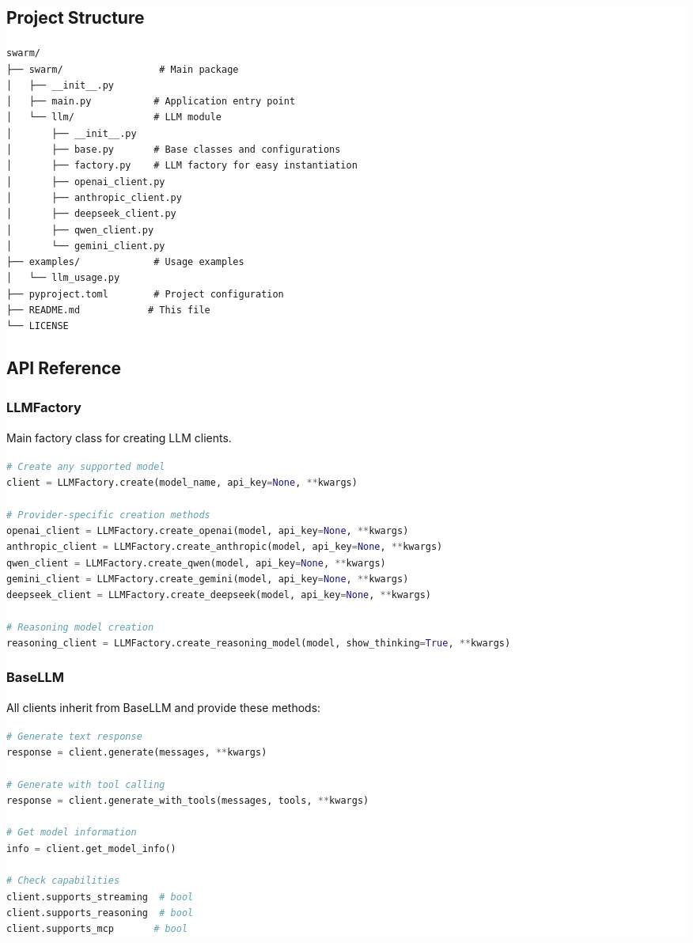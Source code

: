 ## Project Structure

```
swarm/
├── swarm/                 # Main package
│   ├── __init__.py
│   ├── main.py           # Application entry point
│   └── llm/              # LLM module
│       ├── __init__.py
│       ├── base.py       # Base classes and configurations
│       ├── factory.py    # LLM factory for easy instantiation
│       ├── openai_client.py
│       ├── anthropic_client.py
│       ├── deepseek_client.py
│       ├── qwen_client.py
│       └── gemini_client.py
├── examples/             # Usage examples
│   └── llm_usage.py
├── pyproject.toml        # Project configuration
├── README.md            # This file
└── LICENSE
```

## API Reference

### LLMFactory

Main factory class for creating LLM clients.

```python
# Create any supported model
client = LLMFactory.create(model_name, api_key=None, **kwargs)

# Provider-specific creation methods
openai_client = LLMFactory.create_openai(model, api_key=None, **kwargs)
anthropic_client = LLMFactory.create_anthropic(model, api_key=None, **kwargs)
qwen_client = LLMFactory.create_qwen(model, api_key=None, **kwargs)
gemini_client = LLMFactory.create_gemini(model, api_key=None, **kwargs)
deepseek_client = LLMFactory.create_deepseek(model, api_key=None, **kwargs)

# Reasoning model creation
reasoning_client = LLMFactory.create_reasoning_model(model, show_thinking=True, **kwargs)
```

### BaseLLM

All clients inherit from BaseLLM and provide these methods:

```python
# Generate text response
response = client.generate(messages, **kwargs)

# Generate with tool calling
response = client.generate_with_tools(messages, tools, **kwargs)

# Get model information
info = client.get_model_info()

# Check capabilities
client.supports_streaming  # bool
client.supports_reasoning  # bool
client.supports_mcp       # bool
```
